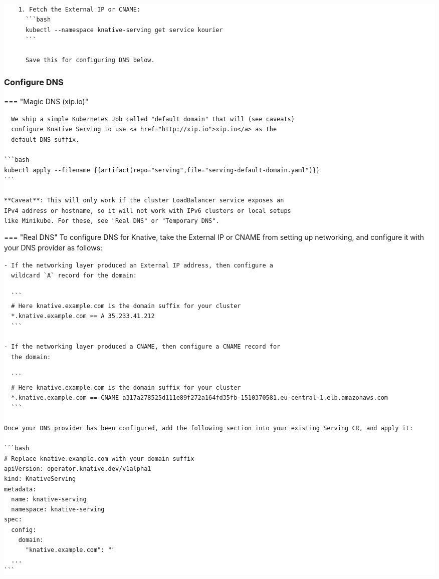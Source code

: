         1. Fetch the External IP or CNAME:
          ```bash
          kubectl --namespace knative-serving get service kourier
          ```

          Save this for configuring DNS below.


### Configure DNS

=== "Magic DNS (xip.io)"

      We ship a simple Kubernetes Job called "default domain" that will (see caveats)
      configure Knative Serving to use <a href="http://xip.io">xip.io</a> as the
      default DNS suffix.

    ```bash
    kubectl apply --filename {{artifact(repo="serving",file="serving-default-domain.yaml")}}
    ```

    **Caveat**: This will only work if the cluster LoadBalancer service exposes an
    IPv4 address or hostname, so it will not work with IPv6 clusters or local setups
    like Minikube. For these, see "Real DNS" or "Temporary DNS".

=== "Real DNS"
    To configure DNS for Knative, take the External IP
    or CNAME from setting up networking, and configure it with your DNS provider as
    follows:

    - If the networking layer produced an External IP address, then configure a
      wildcard `A` record for the domain:

      ```
      # Here knative.example.com is the domain suffix for your cluster
      *.knative.example.com == A 35.233.41.212
      ```

    - If the networking layer produced a CNAME, then configure a CNAME record for
      the domain:

      ```
      # Here knative.example.com is the domain suffix for your cluster
      *.knative.example.com == CNAME a317a278525d111e89f272a164fd35fb-1510370581.eu-central-1.elb.amazonaws.com
      ```

    Once your DNS provider has been configured, add the following section into your existing Serving CR, and apply it:

    ```bash
    # Replace knative.example.com with your domain suffix
    apiVersion: operator.knative.dev/v1alpha1
    kind: KnativeServing
    metadata:
      name: knative-serving
      namespace: knative-serving
    spec:
      config:
        domain:
          "knative.example.com": ""
      ...
    ```
